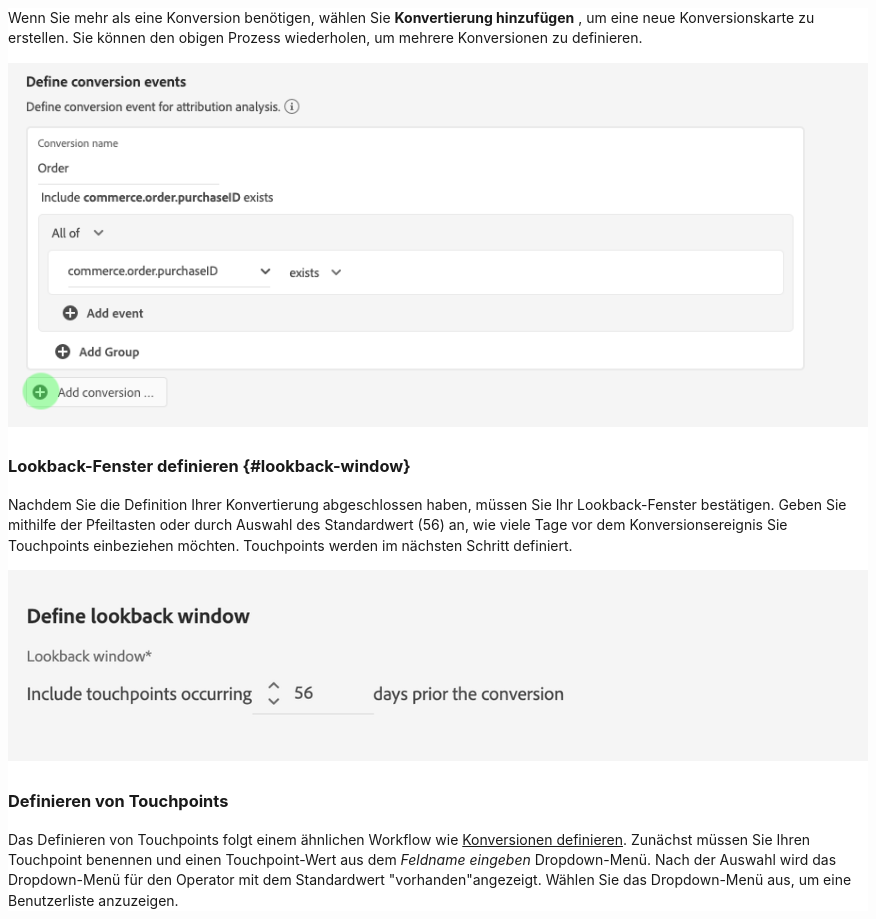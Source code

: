Wenn Sie mehr als eine Konversion benötigen, wählen Sie **Konvertierung hinzufügen** , um eine neue Konversionskarte zu erstellen. Sie können den obigen Prozess wiederholen, um mehrere Konversionen zu definieren.

![Konvertierung hinzufügen](./images/user-guide/add_conversion.png)

### Lookback-Fenster definieren {#lookback-window}

Nachdem Sie die Definition Ihrer Konvertierung abgeschlossen haben, müssen Sie Ihr Lookback-Fenster bestätigen. Geben Sie mithilfe der Pfeiltasten oder durch Auswahl des Standardwert (56) an, wie viele Tage vor dem Konversionsereignis Sie Touchpoints einbeziehen möchten. Touchpoints werden im nächsten Schritt definiert.

![Lookback](./images/user-guide/lookback_window.png)

### Definieren von Touchpoints

Das Definieren von Touchpoints folgt einem ähnlichen Workflow wie [Konversionen definieren](#define-conversion-events). Zunächst müssen Sie Ihren Touchpoint benennen und einen Touchpoint-Wert aus dem *Feldname eingeben* Dropdown-Menü. Nach der Auswahl wird das Dropdown-Menü für den Operator mit dem Standardwert &quot;vorhanden&quot;angezeigt. Wählen Sie das Dropdown-Menü aus, um eine Benutzerliste anzuzeigen.
